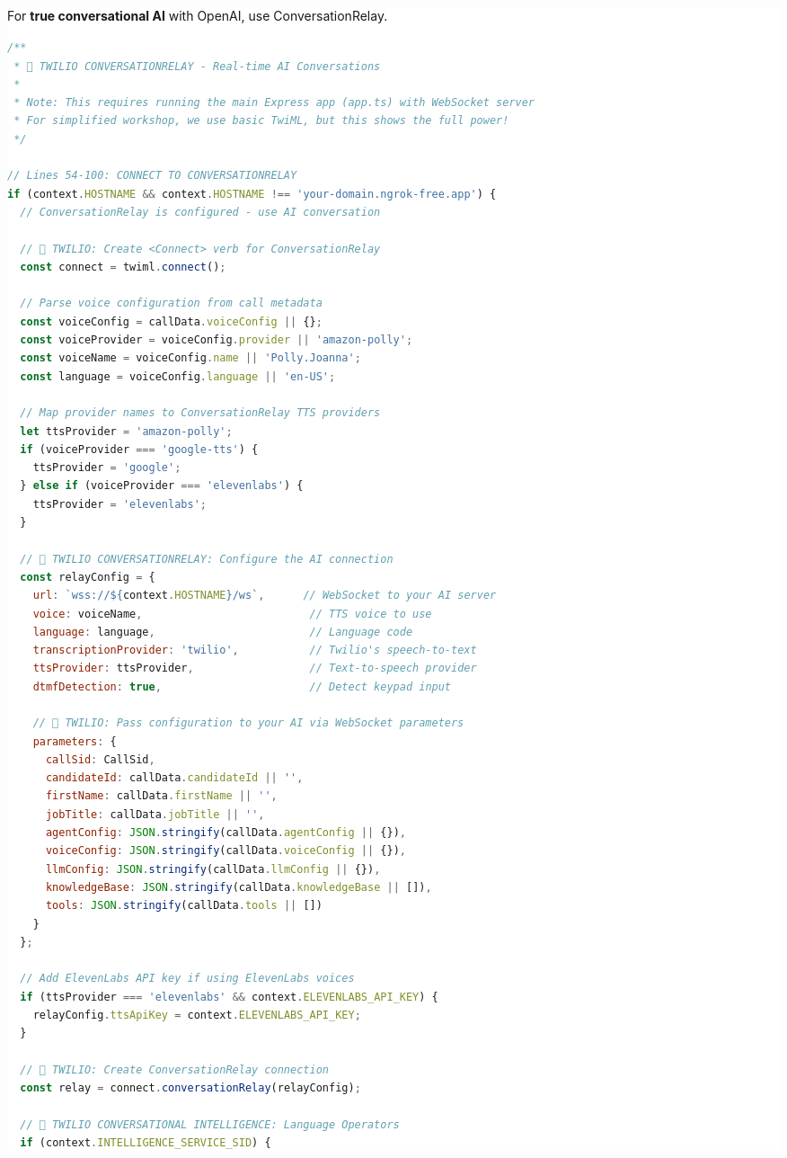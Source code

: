 For **true conversational AI** with OpenAI, use ConversationRelay.

```javascript
/**
 * 🔵 TWILIO CONVERSATIONRELAY - Real-time AI Conversations
 *
 * Note: This requires running the main Express app (app.ts) with WebSocket server
 * For simplified workshop, we use basic TwiML, but this shows the full power!
 */

// Lines 54-100: CONNECT TO CONVERSATIONRELAY
if (context.HOSTNAME && context.HOSTNAME !== 'your-domain.ngrok-free.app') {
  // ConversationRelay is configured - use AI conversation

  // 🔵 TWILIO: Create <Connect> verb for ConversationRelay
  const connect = twiml.connect();

  // Parse voice configuration from call metadata
  const voiceConfig = callData.voiceConfig || {};
  const voiceProvider = voiceConfig.provider || 'amazon-polly';
  const voiceName = voiceConfig.name || 'Polly.Joanna';
  const language = voiceConfig.language || 'en-US';

  // Map provider names to ConversationRelay TTS providers
  let ttsProvider = 'amazon-polly';
  if (voiceProvider === 'google-tts') {
    ttsProvider = 'google';
  } else if (voiceProvider === 'elevenlabs') {
    ttsProvider = 'elevenlabs';
  }

  // 🔵 TWILIO CONVERSATIONRELAY: Configure the AI connection
  const relayConfig = {
    url: `wss://${context.HOSTNAME}/ws`,      // WebSocket to your AI server
    voice: voiceName,                          // TTS voice to use
    language: language,                        // Language code
    transcriptionProvider: 'twilio',           // Twilio's speech-to-text
    ttsProvider: ttsProvider,                  // Text-to-speech provider
    dtmfDetection: true,                       // Detect keypad input

    // 🔵 TWILIO: Pass configuration to your AI via WebSocket parameters
    parameters: {
      callSid: CallSid,
      candidateId: callData.candidateId || '',
      firstName: callData.firstName || '',
      jobTitle: callData.jobTitle || '',
      agentConfig: JSON.stringify(callData.agentConfig || {}),
      voiceConfig: JSON.stringify(callData.voiceConfig || {}),
      llmConfig: JSON.stringify(callData.llmConfig || {}),
      knowledgeBase: JSON.stringify(callData.knowledgeBase || []),
      tools: JSON.stringify(callData.tools || [])
    }
  };

  // Add ElevenLabs API key if using ElevenLabs voices
  if (ttsProvider === 'elevenlabs' && context.ELEVENLABS_API_KEY) {
    relayConfig.ttsApiKey = context.ELEVENLABS_API_KEY;
  }

  // 🔵 TWILIO: Create ConversationRelay connection
  const relay = connect.conversationRelay(relayConfig);

  // 🔵 TWILIO CONVERSATIONAL INTELLIGENCE: Language Operators
  if (context.INTELLIGENCE_SERVICE_SID) {
```